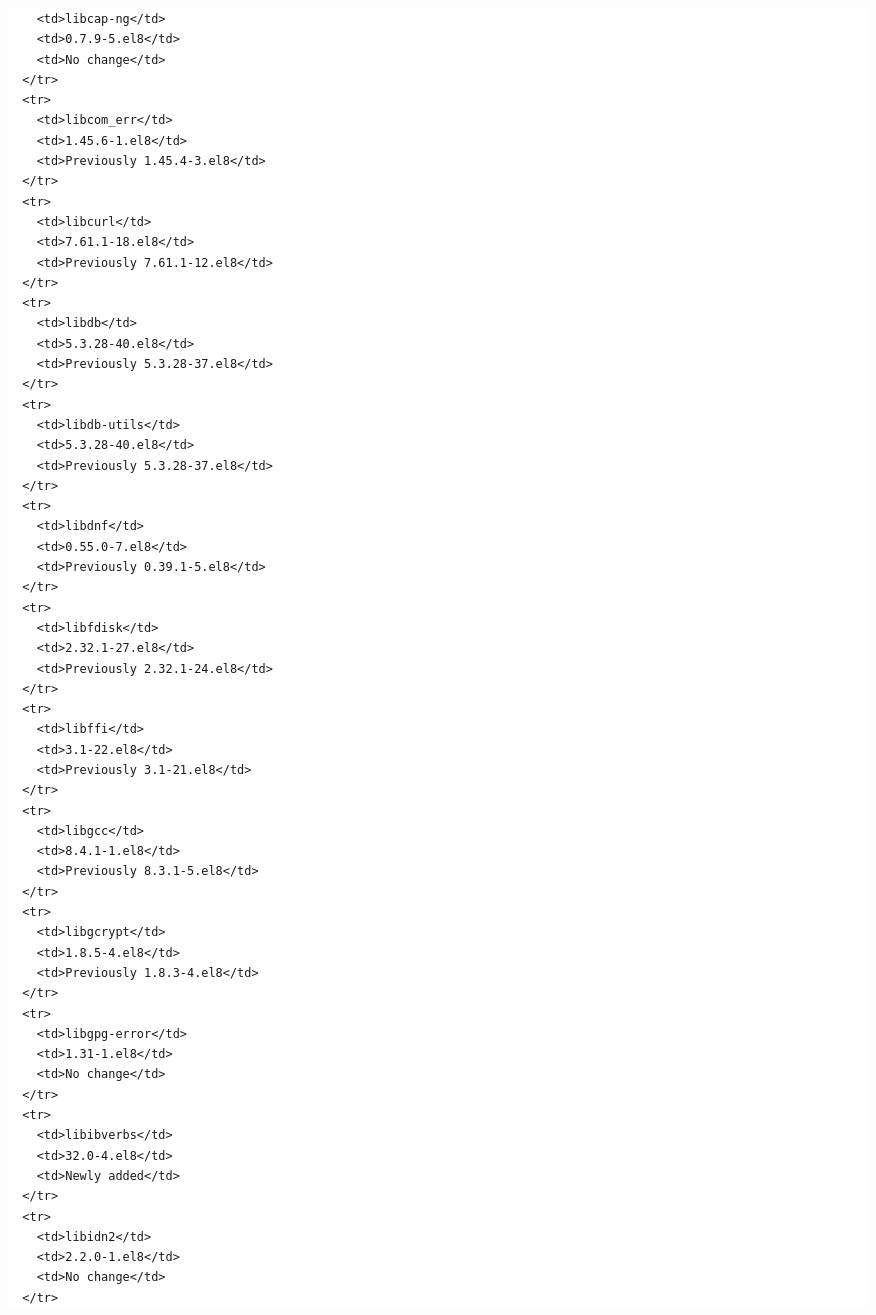         <td>libcap-ng</td>
        <td>0.7.9-5.el8</td>
        <td>No change</td>
      </tr>
      <tr>
        <td>libcom_err</td>
        <td>1.45.6-1.el8</td>
        <td>Previously 1.45.4-3.el8</td>
      </tr>
      <tr>
        <td>libcurl</td>
        <td>7.61.1-18.el8</td>
        <td>Previously 7.61.1-12.el8</td>
      </tr>
      <tr>
        <td>libdb</td>
        <td>5.3.28-40.el8</td>
        <td>Previously 5.3.28-37.el8</td>
      </tr>
      <tr>
        <td>libdb-utils</td>
        <td>5.3.28-40.el8</td>
        <td>Previously 5.3.28-37.el8</td>
      </tr>
      <tr>
        <td>libdnf</td>
        <td>0.55.0-7.el8</td>
        <td>Previously 0.39.1-5.el8</td>
      </tr>
      <tr>
        <td>libfdisk</td>
        <td>2.32.1-27.el8</td>
        <td>Previously 2.32.1-24.el8</td>
      </tr>
      <tr>
        <td>libffi</td>
        <td>3.1-22.el8</td>
        <td>Previously 3.1-21.el8</td>
      </tr>
      <tr>
        <td>libgcc</td>
        <td>8.4.1-1.el8</td>
        <td>Previously 8.3.1-5.el8</td>
      </tr>
      <tr>
        <td>libgcrypt</td>
        <td>1.8.5-4.el8</td>
        <td>Previously 1.8.3-4.el8</td>
      </tr>
      <tr>
        <td>libgpg-error</td>
        <td>1.31-1.el8</td>
        <td>No change</td>
      </tr>
      <tr>
        <td>libibverbs</td>
        <td>32.0-4.el8</td>
        <td>Newly added</td>
      </tr>
      <tr>
        <td>libidn2</td>
        <td>2.2.0-1.el8</td>
        <td>No change</td>
      </tr>